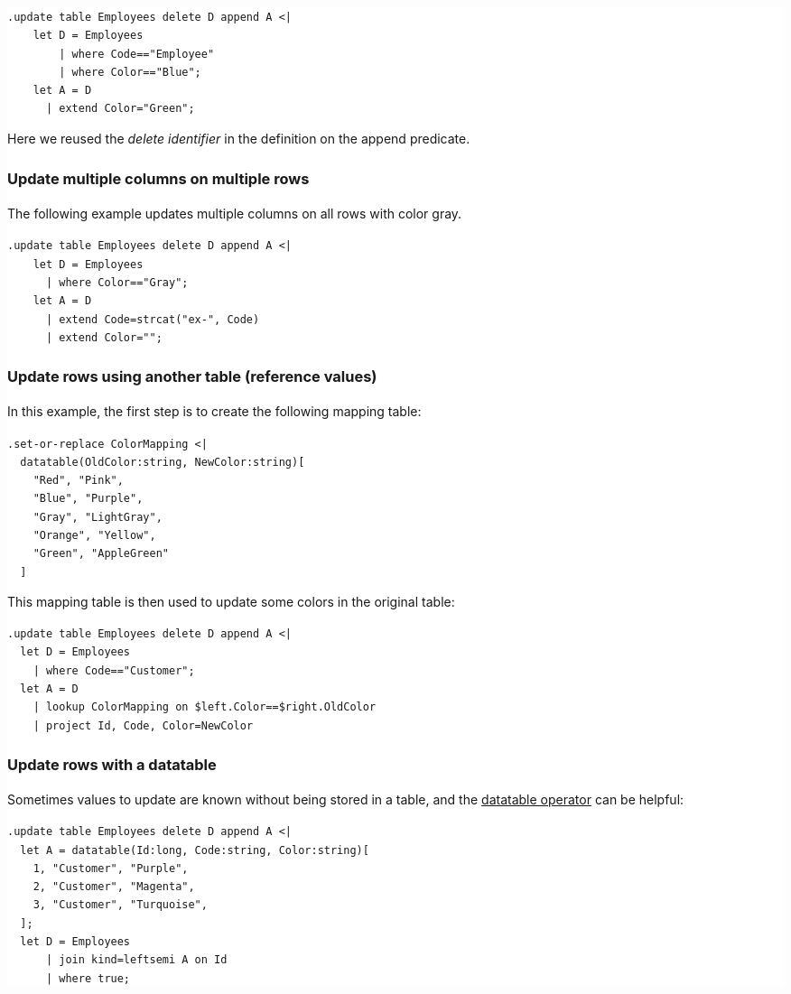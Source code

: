 ```kusto
.update table Employees delete D append A <|
    let D = Employees
        | where Code=="Employee"
        | where Color=="Blue";
    let A = D
      | extend Color="Green";
```

Here we reused the *delete identifier* in the definition on the append predicate.

### Update multiple columns on multiple rows

The following example updates multiple columns on all rows with color gray.

```kusto
.update table Employees delete D append A <|
    let D = Employees
      | where Color=="Gray";
    let A = D
      | extend Code=strcat("ex-", Code)
      | extend Color="";
```

### Update rows using another table (reference values)

In this example, the first step is to create the following mapping table:

```kusto
.set-or-replace ColorMapping <|
  datatable(OldColor:string, NewColor:string)[
    "Red", "Pink",
    "Blue", "Purple",
    "Gray", "LightGray",
    "Orange", "Yellow",
    "Green", "AppleGreen"
  ]
```

This mapping table is then used to update some colors in the original table:

```kusto
.update table Employees delete D append A <|
  let D = Employees
    | where Code=="Customer";
  let A = D
    | lookup ColorMapping on $left.Color==$right.OldColor
    | project Id, Code, Color=NewColor
```

### Update rows with a datatable

Sometimes values to update are known without being stored in a table, and the [datatable operator](../query/datatable-operator.md) can be helpful:

```kusto
.update table Employees delete D append A <|
  let A = datatable(Id:long, Code:string, Color:string)[
    1, "Customer", "Purple",
    2, "Customer", "Magenta",
    3, "Customer", "Turquoise",
  ];
  let D = Employees
      | join kind=leftsemi A on Id
      | where true;
```
